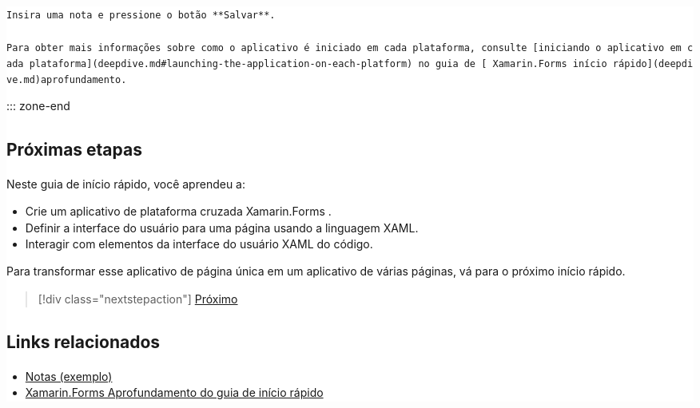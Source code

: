     Insira uma nota e pressione o botão **Salvar**.

    Para obter mais informações sobre como o aplicativo é iniciado em cada plataforma, consulte [iniciando o aplicativo em cada plataforma](deepdive.md#launching-the-application-on-each-platform) no guia de [ Xamarin.Forms início rápido](deepdive.md)aprofundamento.

::: zone-end

## <a name="next-steps"></a>Próximas etapas

Neste guia de início rápido, você aprendeu a:

- Crie um aplicativo de plataforma cruzada Xamarin.Forms .
- Definir a interface do usuário para uma página usando a linguagem XAML.
- Interagir com elementos da interface do usuário XAML do código.

Para transformar esse aplicativo de página única em um aplicativo de várias páginas, vá para o próximo início rápido.

> [!div class="nextstepaction"]
> [Próximo](multi-page.md)

## <a name="related-links"></a>Links relacionados

- [Notas (exemplo)](/samples/xamarin/xamarin-forms-samples/getstarted-notes-singlepage/)
- [Xamarin.Forms Aprofundamento do guia de início rápido](deepdive.md)